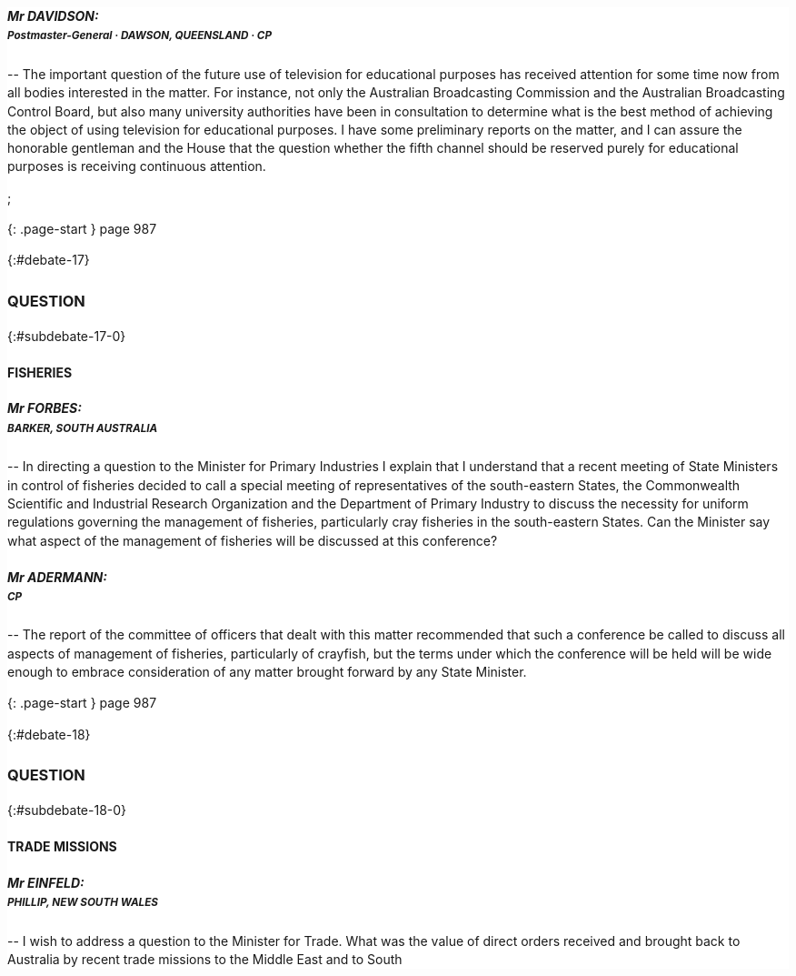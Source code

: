 ##### Mr DAVIDSON:<br><small class="text-muted">Postmaster-General &middot; DAWSON, QUEENSLAND &middot; CP</small>

-- The important question of the future use of television for educational purposes has received attention for some time now from all bodies interested in the matter. For instance, not only the Australian Broadcasting Commission and the Australian Broadcasting Control Board, but also many university authorities have been in consultation to determine what is the best method of achieving the object of using television for educational purposes. I have some preliminary reports on the matter, and I can assure the honorable gentleman and the House that the question whether the fifth channel should be reserved purely for educational purposes is receiving continuous attention. 

 ; 

{: .page-start }
page 987

{:#debate-17}
### QUESTION

{:#subdebate-17-0}
#### FISHERIES

##### Mr FORBES:<br><small class="text-muted">BARKER, SOUTH AUSTRALIA</small>

-- In directing a question to the Minister for Primary Industries I explain that I understand that a recent meeting of State Ministers in control of fisheries decided to call a special meeting of representatives of the south-eastern States, the Commonwealth Scientific and Industrial Research Organization and the Department of Primary Industry to discuss the necessity for uniform regulations governing the management of fisheries, particularly cray fisheries in the south-eastern States. Can the Minister say what aspect of the management of fisheries will be discussed at this conference? 

##### Mr ADERMANN:<br><small class="text-muted">CP</small>

-- The report of the committee of officers that dealt with this matter recommended that such a conference be called to discuss all aspects of management of fisheries, particularly of crayfish, but the terms under which the conference will be held will be wide enough to embrace consideration of any matter brought forward by any State Minister. 

{: .page-start }
page 987

{:#debate-18}
### QUESTION

{:#subdebate-18-0}
#### TRADE MISSIONS

##### Mr EINFELD:<br><small class="text-muted">PHILLIP, NEW SOUTH WALES</small>

-- I wish to address a question to the Minister for Trade. What was the value of direct orders received and brought back to Australia by recent trade missions to the Middle East and to South 

